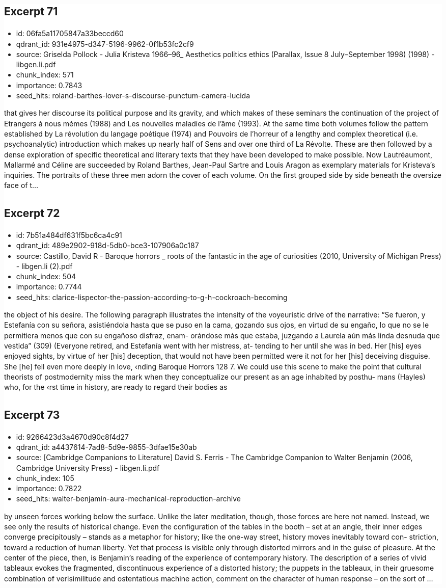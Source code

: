 ## Excerpt 71
- id: 06fa5a11705847a33beccd60
- qdrant_id: 931e4975-d347-5196-9962-0f1b53fc2cf9
- source: Griselda Pollock - Julia Kristeva 1966–96_ Aesthetics politics ethics (Parallax, Issue 8 July–September 1998) (1998) - libgen.li.pdf
- chunk_index: 571
- importance: 0.7843
- seed_hits: roland-barthes-lover-s-discourse-punctum-camera-lucida

that gives her discourse its political purpose and its gravity, and which makes of these seminars the continuation of the project of Etrangers à nous mémes (1988) and Les nouvelles maladies de l’âme (1993). At the same time both volumes follow the pattern established by La révolution du langage poétique (1974) and Pouvoirs de l’horreur of a lengthy and complex theoretical (i.e. psychoanalytic) introduction which makes up nearly half of Sens and over one third of La Révolte. These are then followed by a dense exploration of specific theoretical and literary texts that they have been developed to make possible. Now Lautréaumont, Mallarmé and Céline are succeeded by Roland Barthes, Jean-Paul Sartre and Louis Aragon as exemplary materials for Kristeva’s inquiries. The portraits of these three men adorn the cover of each volume. On the first grouped side by side beneath the oversize face of t…

## Excerpt 72
- id: 7b51a484df631f5bc6ca4c91
- qdrant_id: 489e2902-918d-5db0-bce3-107906a0c187
- source: Castillo, David R - Baroque horrors _ roots of the fantastic in the age of curiosities (2010, University of Michigan Press) - libgen.li (2).pdf
- chunk_index: 504
- importance: 0.7744
- seed_hits: clarice-lispector-the-passion-according-to-g-h-cockroach-becoming

the object of his desire. The following paragraph illustrates the intensity of the voyeuristic drive of the narrative: “Se fueron, y Estefanía con su señora, asistiéndola hasta que se puso en la cama, gozando sus ojos, en virtud de su engaño, lo que no se le permitiera menos que con su engañoso disfraz, enam- orándose más que estaba, juzgando a Laurela aún más linda desnuda que vestida” (309) (Everyone retired, and Estefanía went with her mistress, at- tending to her until she was in bed. Her [his] eyes enjoyed sights, by virtue of her [his] deception, that would not have been permitted were it not for her [his] deceiving disguise. She [he] fell even more deeply in love, ‹nding Baroque Horrors 128 7. We could use this scene to make the point that cultural theorists of postmodernity miss the mark when they conceptualize our present as an age inhabited by posthu- mans (Hayles) who, for the ‹rst time in history, are ready to regard their bodies as

## Excerpt 73
- id: 9266423d3a4670d90c8f4d27
- qdrant_id: a4437614-7ad8-5d9e-9855-3dfae15e30ab
- source: [Cambridge Companions to Literature] David S. Ferris - The Cambridge Companion to Walter Benjamin (2006, Cambridge University Press) - libgen.li.pdf
- chunk_index: 105
- importance: 0.7822
- seed_hits: walter-benjamin-aura-mechanical-reproduction-archive

by unseen forces working below the surface. Unlike the later meditation, though, those forces are here not named. Instead, we see only the results of historical change. Even the conﬁguration of the tables in the booth – set at an angle, their inner edges converge precipitously – stands as a metaphor for history; like the one-way street, history moves inevitably toward con- striction, toward a reduction of human liberty. Yet that process is visible only through distorted mirrors and in the guise of pleasure. At the center of the piece, then, is Benjamin’s reading of the experience of contemporary history. The description of a series of vivid tableaux evokes the fragmented, discontinuous experience of a distorted history; the puppets in the tableaux, in their gruesome combination of verisimilitude and ostentatious machine action, comment on the character of human response – on the sort of …
